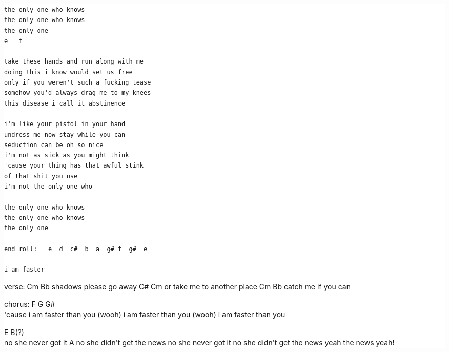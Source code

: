 ```````````````````````````````````````````````````````````````````````````````````````
the only one who knows
the only one who knows
the only one
e   f   

take these hands and run along with me
doing this i know would set us free
only if you weren't such a fucking tease
somehow you'd always drag me to my knees
this disease i call it abstinence

i'm like your pistol in your hand
undress me now stay while you can
seduction can be oh so nice
i'm not as sick as you might think
'cause your thing has that awful stink
of that shit you use
i'm not the only one who

the only one who knows
the only one who knows
the only one

end roll:   e  d  c#  b  a  g# f  g#  e

i am faster
```````````````````````````````````````````````````````````````````````````````````````````````````


verse:
Cm     		Bb
shadows  please go away
C#		Cm
or take me to another place
Cm     		Bb
catch me if you can

chorus:
F  		G	G#      
'cause i am faster than you (wooh)
i am faster than you (wooh)
i am faster than you

E		B(?)	
no she never got it
A
no she didn't get the news
no she never got it
no she didn't get the news
yeah the news
yeah!

